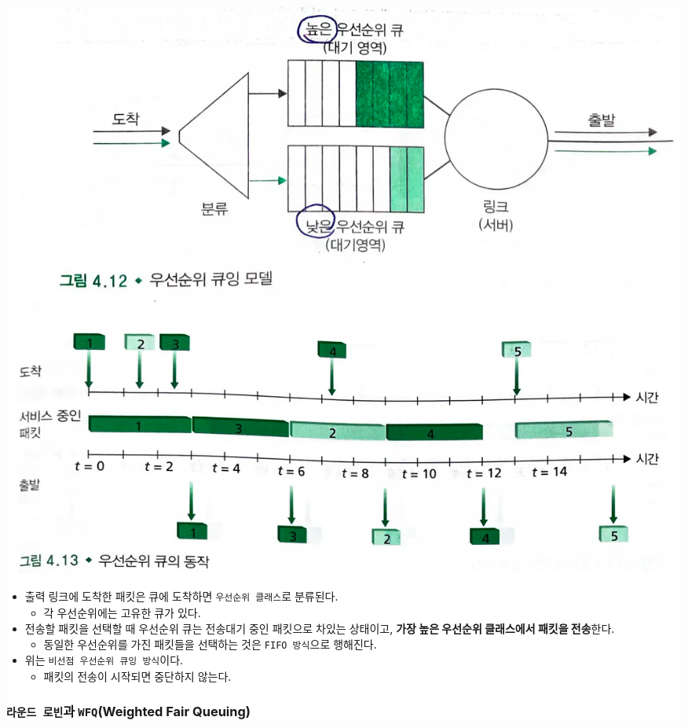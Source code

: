 ![img.png](img/img4-10.png)
![img.png](img/img4-11.png)

- 출력 링크에 도착한 패킷은 큐에 도착하면 `우선순위 클래스`로 분류된다.
  - 각 우선순위에는 고유한 큐가 있다.
- 전송할 패킷을 선택할 때 우선순위 큐는 전송대기 중인 패킷으로 차있는 상태이고, **가장 높은 우선순위 클래스에서 패킷을 전송**한다.
  - 동일한 우선순위를 가진 패킷들을 선택하는 것은 `FIFO 방식`으로 행해진다.
- 위는 `비선점 우선순위 큐잉 방식`이다.
  - 패킷의 전송이 시작되면 중단하지 않는다.

### `라운드 로빈`과 `WFQ`(Weighted Fair Queuing)
